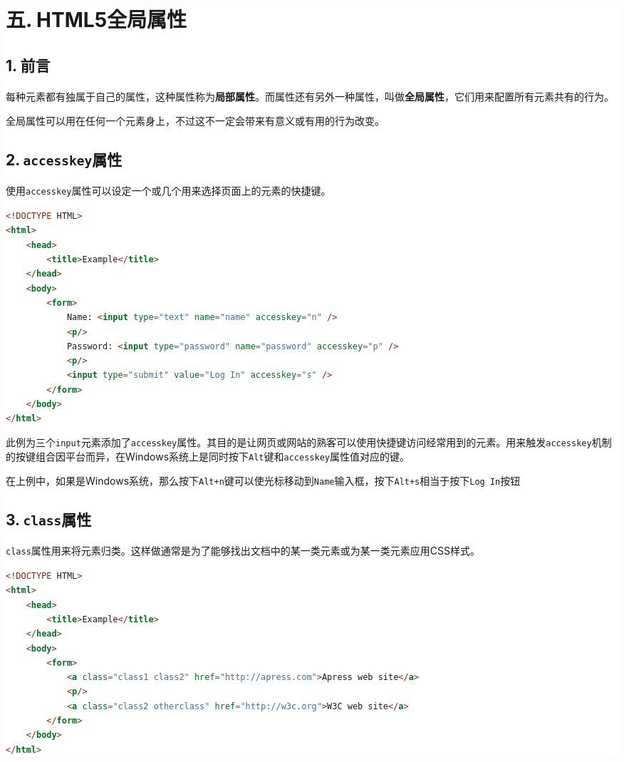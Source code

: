 # 五. HTML5全局属性

## 1. 前言

每种元素都有独属于自己的属性，这种属性称为**局部属性**。而属性还有另外一种属性，叫做**全局属性**，它们用来配置所有元素共有的行为。

全局属性可以用在任何一个元素身上，不过这不一定会带来有意义或有用的行为改变。



## 2. `accesskey`属性

使用`accesskey`属性可以设定一个或几个用来选择页面上的元素的快捷键。

```html
<!DOCTYPE HTML>
<html>
    <head>
        <title>Example</title>
    </head>
    <body>
        <form>
            Name: <input type="text" name="name" accesskey="n" />
            <p/>
            Password: <input type="password" name="password" accesskey="p" />
            <p/>
            <input type="submit" value="Log In" accesskey="s" />
        </form>
    </body>
</html>
```

此例为三个`input`元素添加了`accesskey`属性。其目的是让网页或网站的熟客可以使用快捷键访问经常用到的元素。用来触发`accesskey`机制的按键组合因平台而异，在Windows系统上是同时按下`Alt`键和`accesskey`属性值对应的键。

在上例中，如果是Windows系统，那么按下`Alt+n`键可以使光标移动到`Name`输入框，按下`Alt+s`相当于按下`Log In`按钮



## 3. `class`属性

`class`属性用来将元素归类。这样做通常是为了能够找出文档中的某一类元素或为某一类元素应用CSS样式。

```html
<!DOCTYPE HTML>
<html>
    <head>
        <title>Example</title>
    </head>
    <body>
        <form>
            <a class="class1 class2" href="http://apress.com">Apress web site</a>
            <p/>
            <a class="class2 otherclass" href="http://w3c.org">W3C web site</a>
        </form>
    </body>
</html>
```
